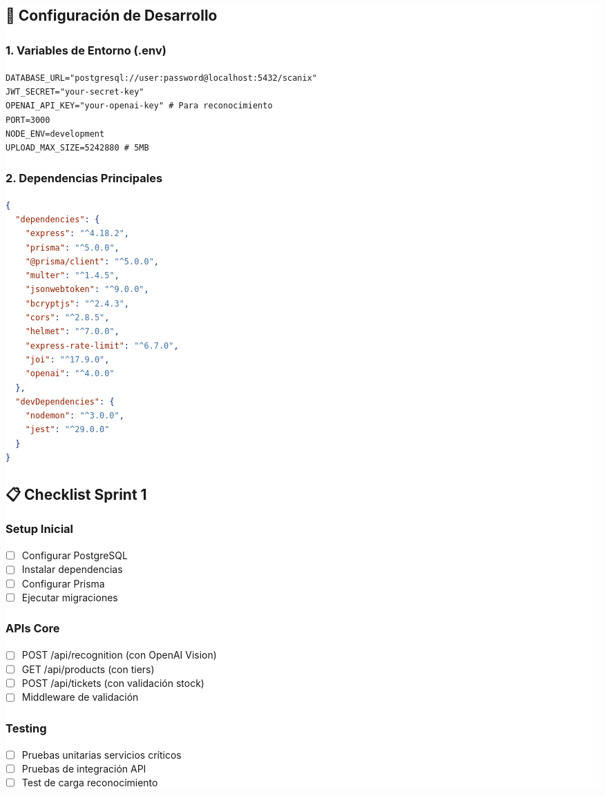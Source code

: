 ## 🔧 Configuración de Desarrollo

### 1. Variables de Entorno (.env)
```
DATABASE_URL="postgresql://user:password@localhost:5432/scanix"
JWT_SECRET="your-secret-key"
OPENAI_API_KEY="your-openai-key" # Para reconocimiento
PORT=3000
NODE_ENV=development
UPLOAD_MAX_SIZE=5242880 # 5MB
```

### 2. Dependencias Principales
```json
{
  "dependencies": {
    "express": "^4.18.2",
    "prisma": "^5.0.0",
    "@prisma/client": "^5.0.0",
    "multer": "^1.4.5",
    "jsonwebtoken": "^9.0.0",
    "bcryptjs": "^2.4.3",
    "cors": "^2.8.5",
    "helmet": "^7.0.0",
    "express-rate-limit": "^6.7.0",
    "joi": "^17.9.0",
    "openai": "^4.0.0"
  },
  "devDependencies": {
    "nodemon": "^3.0.0",
    "jest": "^29.0.0"
  }
}
```

## 📋 Checklist Sprint 1

### Setup Inicial
- [ ] Configurar PostgreSQL
- [ ] Instalar dependencias
- [ ] Configurar Prisma
- [ ] Ejecutar migraciones

### APIs Core
- [ ] POST /api/recognition (con OpenAI Vision)
- [ ] GET /api/products (con tiers)
- [ ] POST /api/tickets (con validación stock)
- [ ] Middleware de validación

### Testing
- [ ] Pruebas unitarias servicios críticos
- [ ] Pruebas de integración API
- [ ] Test de carga reconocimiento
